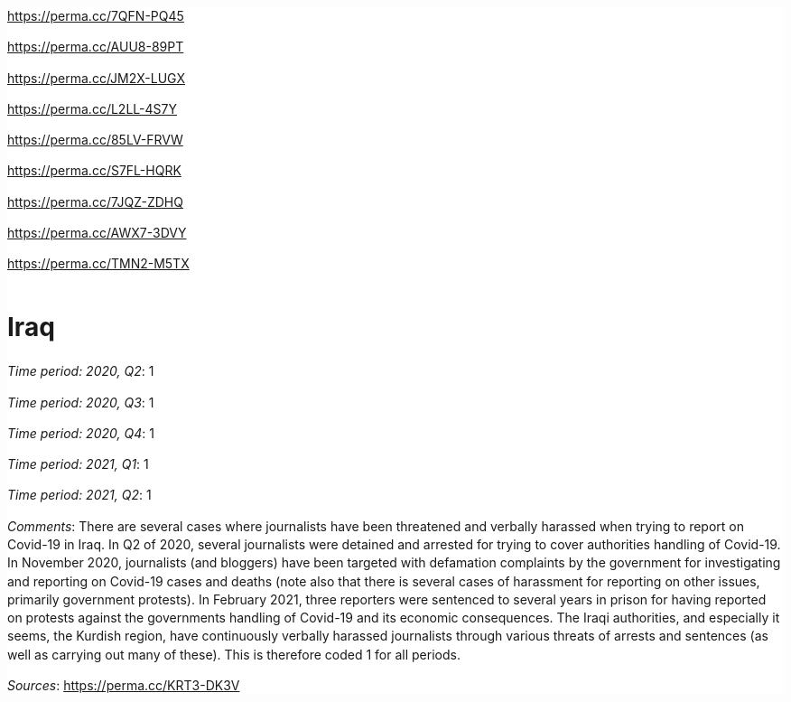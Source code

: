 
https://perma.cc/7QFN-PQ45


https://perma.cc/AUU8-89PT


https://perma.cc/JM2X-LUGX


https://perma.cc/L2LL-4S7Y


https://perma.cc/85LV-FRVW


https://perma.cc/S7FL-HQRK


https://perma.cc/7JQZ-ZDHQ





https://perma.cc/AWX7-3DVY





https://perma.cc/TMN2-M5TX






# Iraq 
*Time period: 2020, Q2*: 1

 
*Time period: 2020, Q3*: 1

 
*Time period: 2020, Q4*: 1

 
*Time period: 2021, Q1*: 1

 
*Time period: 2021, Q2*: 1

 

*Comments*:
 There are several cases where journalists have been threatened and verbally harassed when trying to report on Covid-19 in Iraq. In Q2 of 2020, several journalists were detained and arrested for trying to cover authorities handling of Covid-19. In November 2020, journalists (and bloggers) have been targeted with defamation complaints by the government for investigating and reporting on Covid-19 cases and deaths (note also that there is several cases of harassment for reporting on other issues, primarily government protests). In February 2021, three reporters were sentenced to several years in prison for having reported on protests against the governments handling of Covid-19 and its economic consequences. The Iraqi authorities, and especially it seems, the Kurdish region, have continuously verbally harassed journalists through various threats of arrests and sentences (as well as carrying out many of these). This is therefore coded 1 for all periods. 

*Sources*:
 https://perma.cc/KRT3-DK3V
